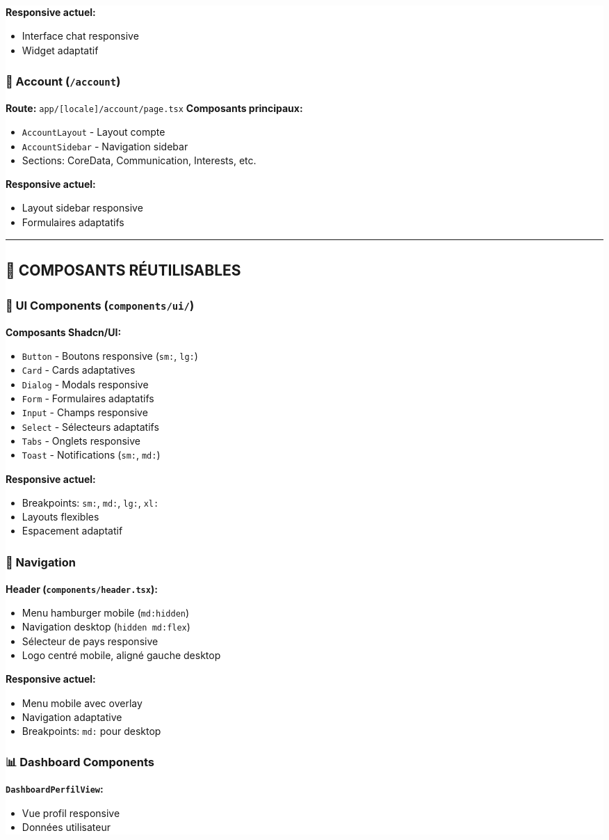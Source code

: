 **Responsive actuel:**
- Interface chat responsive
- Widget adaptatif

### 👤 Account (`/account`)
**Route:** `app/[locale]/account/page.tsx`
**Composants principaux:**
- `AccountLayout` - Layout compte
- `AccountSidebar` - Navigation sidebar
- Sections: CoreData, Communication, Interests, etc.

**Responsive actuel:**
- Layout sidebar responsive
- Formulaires adaptatifs

---

## 🧩 COMPOSANTS RÉUTILISABLES

### 🎨 UI Components (`components/ui/`)
**Composants Shadcn/UI:**
- `Button` - Boutons responsive (`sm:`, `lg:`)
- `Card` - Cards adaptatives
- `Dialog` - Modals responsive
- `Form` - Formulaires adaptatifs
- `Input` - Champs responsive
- `Select` - Sélecteurs adaptatifs
- `Tabs` - Onglets responsive
- `Toast` - Notifications (`sm:`, `md:`)

**Responsive actuel:**
- Breakpoints: `sm:`, `md:`, `lg:`, `xl:`
- Layouts flexibles
- Espacement adaptatif

### 🧭 Navigation
**Header (`components/header.tsx`):**
- Menu hamburger mobile (`md:hidden`)
- Navigation desktop (`hidden md:flex`)
- Sélecteur de pays responsive
- Logo centré mobile, aligné gauche desktop

**Responsive actuel:**
- Menu mobile avec overlay
- Navigation adaptative
- Breakpoints: `md:` pour desktop

### 📊 Dashboard Components
**`DashboardPerfilView`:**
- Vue profil responsive
- Données utilisateur
